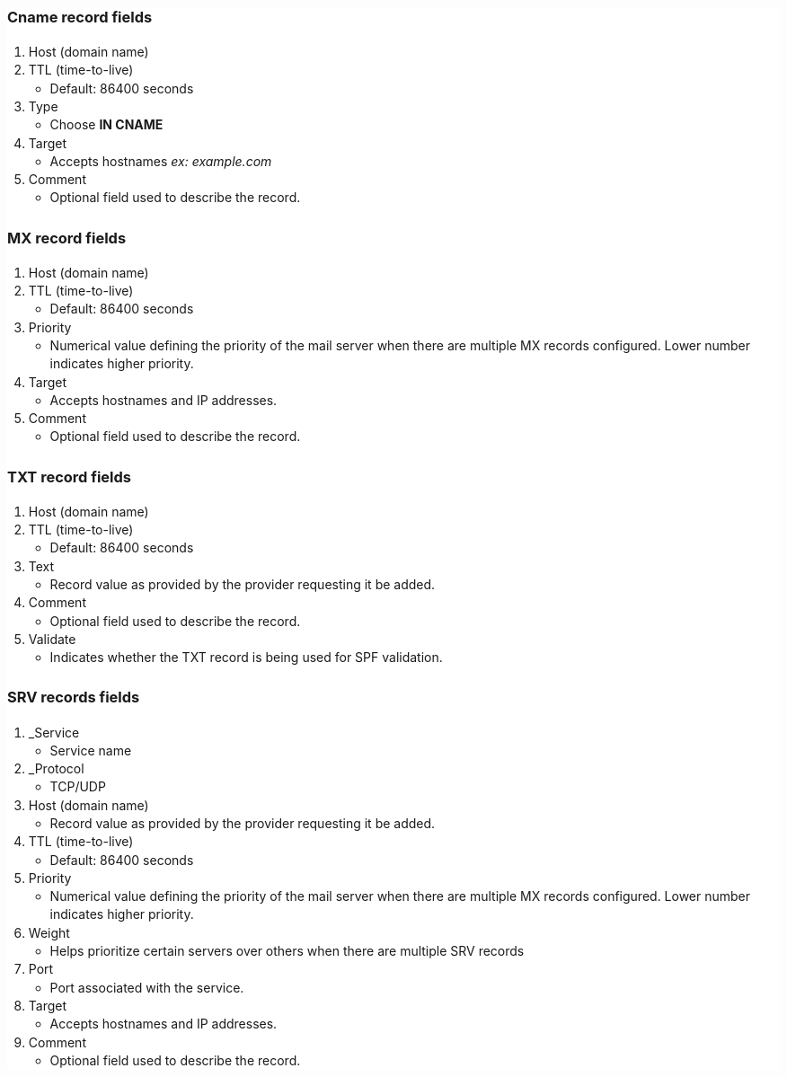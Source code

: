
### Cname record fields
1. Host (domain name)
2. TTL (time-to-live)
     - Default: 86400 seconds
3. Type 
     - Choose **IN CNAME**
4. Target
     - Accepts hostnames *ex: example.com*
5. Comment
     - Optional field used to describe the record.


### MX record fields
1. Host (domain name)
2. TTL (time-to-live)
     - Default: 86400 seconds
3. Priority
     - Numerical value defining the priority of the mail server when there are multiple MX records configured. Lower number indicates higher priority.
4. Target
     - Accepts hostnames and IP addresses.
5. Comment
     - Optional field used to describe the record.


### TXT record fields
1. Host (domain name)
2. TTL (time-to-live)
     - Default: 86400 seconds
3. Text
     - Record value as provided by the provider requesting it be added.
4. Comment
     - Optional field used to describe the record.
5. Validate
     - Indicates whether the TXT record is being used for SPF validation.


### SRV records fields
1. _Service
     - Service name
2. _Protocol
     - TCP/UDP
3. Host (domain name)
     - Record value as provided by the provider requesting it be added.
4. TTL (time-to-live)
     - Default: 86400 seconds
5. Priority
     - Numerical value defining the priority of the mail server when there are multiple MX records configured. Lower number indicates higher priority.
6. Weight
     - Helps prioritize certain servers over others when there are multiple SRV records
7. Port
     - Port associated with the service.
8. Target
     - Accepts hostnames and IP addresses.
9. Comment
     - Optional field used to describe the record.
